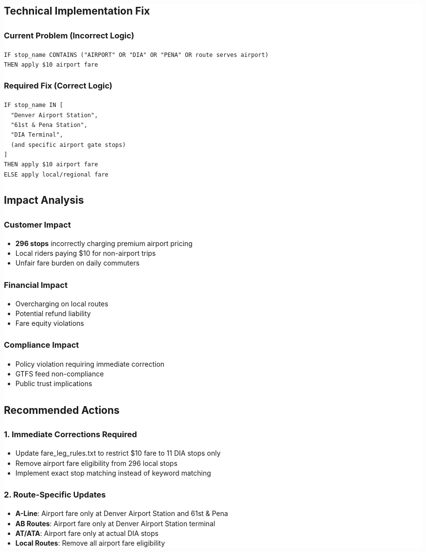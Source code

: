 ## Technical Implementation Fix

### Current Problem (Incorrect Logic)
```
IF stop_name CONTAINS ("AIRPORT" OR "DIA" OR "PENA" OR route serves airport)
THEN apply $10 airport fare
```

### Required Fix (Correct Logic)
```
IF stop_name IN [
  "Denver Airport Station",
  "61st & Pena Station",
  "DIA Terminal",
  (and specific airport gate stops)
]
THEN apply $10 airport fare
ELSE apply local/regional fare
```

## Impact Analysis

### Customer Impact
- **296 stops** incorrectly charging premium airport pricing
- Local riders paying $10 for non-airport trips
- Unfair fare burden on daily commuters

### Financial Impact
- Overcharging on local routes
- Potential refund liability
- Fare equity violations

### Compliance Impact
- Policy violation requiring immediate correction
- GTFS feed non-compliance
- Public trust implications

## Recommended Actions

### 1. Immediate Corrections Required
- Update fare_leg_rules.txt to restrict $10 fare to 11 DIA stops only
- Remove airport fare eligibility from 296 local stops
- Implement exact stop matching instead of keyword matching

### 2. Route-Specific Updates
- **A-Line**: Airport fare only at Denver Airport Station and 61st & Pena
- **AB Routes**: Airport fare only at Denver Airport Station terminal
- **AT/ATA**: Airport fare only at actual DIA stops
- **Local Routes**: Remove all airport fare eligibility
